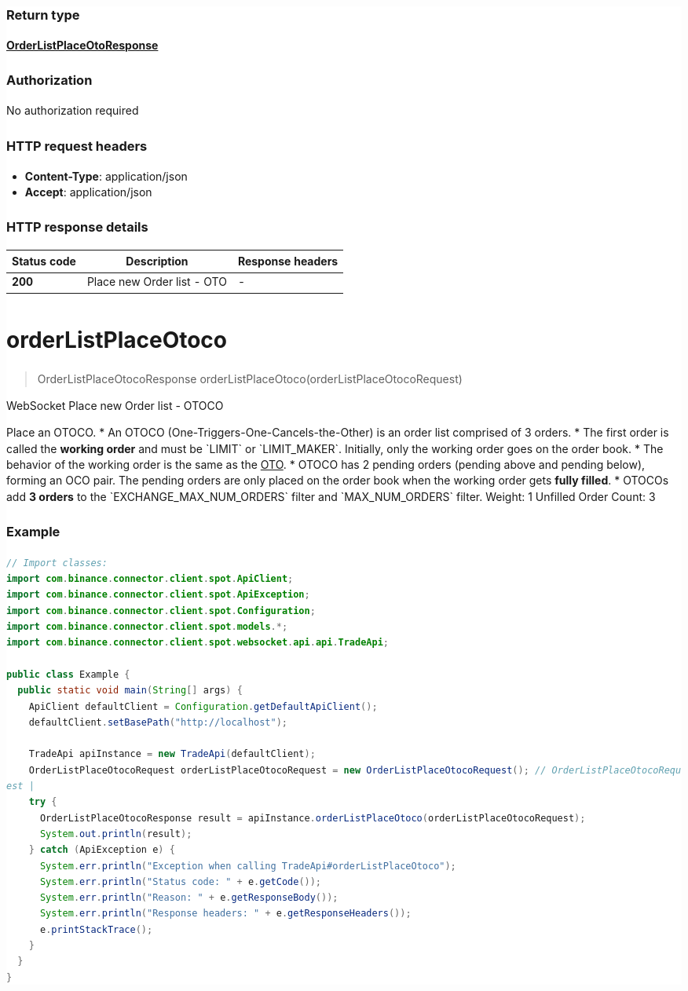 ### Return type

[**OrderListPlaceOtoResponse**](OrderListPlaceOtoResponse.md)

### Authorization

No authorization required

### HTTP request headers

 - **Content-Type**: application/json
 - **Accept**: application/json

### HTTP response details
| Status code | Description | Response headers |
|-------------|-------------|------------------|
| **200** | Place new Order list - OTO |  -  |

<a id="orderListPlaceOtoco"></a>
# **orderListPlaceOtoco**
> OrderListPlaceOtocoResponse orderListPlaceOtoco(orderListPlaceOtocoRequest)

WebSocket Place new Order list - OTOCO

Place an OTOCO.  * An OTOCO (One-Triggers-One-Cancels-the-Other) is an order list comprised of 3 orders. * The first order is called the **working order** and must be &#x60;LIMIT&#x60; or &#x60;LIMIT_MAKER&#x60;. Initially, only the working order goes on the order book.   * The behavior of the working order is the same as the [OTO](#place-new-order-list---oto-trade). * OTOCO has 2 pending orders (pending above and pending below), forming an OCO pair. The pending orders are only placed on the order book when the working order gets **fully filled**. * OTOCOs add **3 orders** to the &#x60;EXCHANGE_MAX_NUM_ORDERS&#x60; filter and &#x60;MAX_NUM_ORDERS&#x60; filter. Weight: 1  Unfilled Order Count: 3

### Example
```java
// Import classes:
import com.binance.connector.client.spot.ApiClient;
import com.binance.connector.client.spot.ApiException;
import com.binance.connector.client.spot.Configuration;
import com.binance.connector.client.spot.models.*;
import com.binance.connector.client.spot.websocket.api.api.TradeApi;

public class Example {
  public static void main(String[] args) {
    ApiClient defaultClient = Configuration.getDefaultApiClient();
    defaultClient.setBasePath("http://localhost");

    TradeApi apiInstance = new TradeApi(defaultClient);
    OrderListPlaceOtocoRequest orderListPlaceOtocoRequest = new OrderListPlaceOtocoRequest(); // OrderListPlaceOtocoRequest | 
    try {
      OrderListPlaceOtocoResponse result = apiInstance.orderListPlaceOtoco(orderListPlaceOtocoRequest);
      System.out.println(result);
    } catch (ApiException e) {
      System.err.println("Exception when calling TradeApi#orderListPlaceOtoco");
      System.err.println("Status code: " + e.getCode());
      System.err.println("Reason: " + e.getResponseBody());
      System.err.println("Response headers: " + e.getResponseHeaders());
      e.printStackTrace();
    }
  }
}
```